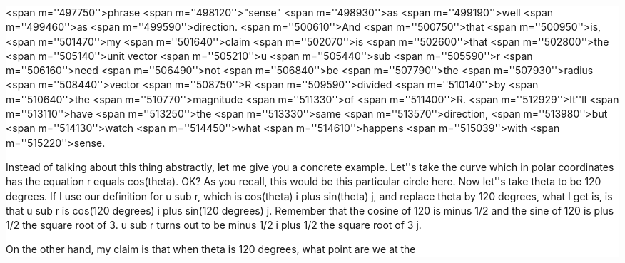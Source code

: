   <span m=''497750''>phrase</span> <span m=''498120''>"sense"</span> <span m=''498930''>as</span>
  <span m=''499190''>well</span> <span m=''499460''>as</span> <span m=''499590''>direction.</span>
  <span m=''500610''>And</span> <span m=''500750''>that</span> <span m=''500950''>is,</span>
  <span m=''501470''>my</span> <span m=''501640''>claim</span> <span m=''502070''>is</span>
  <span m=''502600''>that</span> <span m=''502800''>the</span> <span m=''505140''>unit
  vector</span> <span m=''505210''>u</span> <span m=''505440''>sub</span> <span m=''505590''>r</span>
  <span m=''506160''>need</span> <span m=''506490''>not</span> <span m=''506840''>be</span>
  <span m=''507790''>the</span> <span m=''507930''>radius</span> <span m=''508440''>vector</span>
  <span m=''508750''>R</span> <span m=''509590''>divided</span> <span m=''510140''>by</span>
  <span m=''510640''>the</span> <span m=''510770''>magnitude</span> <span m=''511330''>of</span>
  <span m=''511400''>R.</span> <span m=''512929''>It''ll</span> <span m=''513110''>have</span>
  <span m=''513250''>the</span> <span m=''513330''>same</span> <span m=''513570''>direction,</span>
  <span m=''513980''>but</span> <span m=''514130''>watch</span> <span m=''514450''>what</span>
  <span m=''514610''>happens</span> <span m=''515039''>with</span> <span m=''515220''>sense.</span>
  </p><p><span m=''516220''>Instead</span> <span m=''516370''>of</span> <span m=''516580''>talking</span>
  <span m=''516909''>about</span> <span m=''517110''>this</span> <span m=''517260''>thing</span>
  <span m=''517440''>abstractly,</span> <span m=''518409''>let</span> <span m=''518580''>me</span>
  <span m=''518700''>give</span> <span m=''518890''>you</span> <span m=''519020''>a</span>
  <span m=''519110''>concrete</span> <span m=''519570''>example.</span> <span m=''520460''>Let''s</span>
  <span m=''520730''>take</span> <span m=''520950''>the</span> <span m=''521059''>curve</span>
  <span m=''521610''>which</span> <span m=''521960''>in</span> <span m=''522090''>polar</span>
  <span m=''522419''>coordinates</span> <span m=''523309''>has</span> <span m=''523570''>the</span>
  <span m=''523740''>equation</span> <span m=''524270''>r</span> <span m=''524550''>equals</span>
  <span m=''525280''>cos(theta).</span> <span m=''526400''>OK?</span> <span m=''527540''>As</span>
  <span m=''527650''>you</span> <span m=''527820''>recall,</span> <span m=''528060''>this</span>
  <span m=''528200''>would</span> <span m=''528300''>be</span> <span m=''528780''>this</span>
  <span m=''528950''>particular</span> <span m=''529340''>circle</span> <span m=''529740''>here.</span>
  <span m=''530490''>Now</span> <span m=''530850''>let''s</span> <span m=''531090''>take</span>
  <span m=''531390''>theta</span> <span m=''531710''>to</span> <span m=''531810''>be</span>
  <span m=''531980''>120</span> <span m=''532580''>degrees.</span> <span m=''533490''>If</span>
  <span m=''533800''>I</span> <span m=''533950''>use</span> <span m=''534260''>our</span>
  <span m=''534460''>definition</span> <span m=''535040''>for</span> <span m=''535150''>u</span>
  <span m=''535450''>sub</span> <span m=''535590''>r,</span> <span m=''536000''>which</span>
  <span m=''536360''>is</span> <span m=''537060''>cos(theta)</span> <span m=''537350''>i</span>
  <span m=''537970''>plus</span> <span m=''538580''>sin(theta)</span> <span m=''538900''>j,</span>
  <span m=''539670''>and</span> <span m=''539910''>replace</span> <span m=''540390''>theta</span>
  <span m=''540700''>by</span> <span m=''540940''>120</span> <span m=''541640''>degrees,</span>
  <span m=''543060''>what</span> <span m=''543210''>I</span> <span m=''543320''>get</span>
  <span m=''543790''>is,</span> <span m=''543970''>is that</span> <span m=''544110''>u</span>
  <span m=''544360''>sub</span> <span m=''544420''>r is</span> <span m=''545390''>cos(120</span>
  <span m=''545860''>degrees)</span> <span m=''546270''>i</span> <span m=''546830''>plus</span>
  <span m=''547440''>sin(120</span> <span m=''547910''>degrees)</span> <span m=''548340''>j.</span>
  <span m=''549180''>Remember</span> <span m=''549540''>that</span> <span m=''549630''>the</span>
  <span m=''549720''>cosine</span> <span m=''550200''>of</span> <span m=''550300''>120</span>
  <span m=''550790''>is</span> <span m=''550940''>minus</span> <span m=''551380''>1/2</span>
  <span m=''552080''>and</span> <span m=''552250''>the</span> <span m=''552320''>sine</span>
  <span m=''552640''>of</span> <span m=''552750''>120</span> <span m=''553720''>is</span>
  <span m=''554050''>plus</span> <span m=''554670''>1/2</span> <span m=''555260''>the</span>
  <span m=''555350''>square</span> <span m=''555670''>root</span> <span m=''555780''>of</span>
  <span m=''555870''>3.</span> <span m=''556610''>u</span> <span m=''556920''>sub</span>
  <span m=''557080''>r</span> <span m=''557630''>turns</span> <span m=''557930''>out</span>
  <span m=''558130''>to</span> <span m=''558200''>be</span> <span m=''558720''>minus</span>
  <span m=''559220''>1/2 i</span> <span m=''560570''>plus</span> <span m=''561210''>1/2</span>
  <span m=''561800''>the</span> <span m=''561930''>square</span> <span m=''562290''>root</span>
  <span m=''562440''>of</span> <span m=''562540''>3 j.</span> </p><p><span m=''563890''>On</span>
  <span m=''564040''>the</span> <span m=''564180''>other</span> <span m=''564360''>hand,</span>
  <span m=''564630''>my</span> <span m=''564780''>claim</span> <span m=''565230''>is</span>
  <span m=''566260''>that</span> <span m=''566490''>when</span> <span m=''566730''>theta</span>
  <span m=''567080''>is</span> <span m=''567170''>120</span> <span m=''567830''>degrees,</span>
  <span m=''568490''>what</span> <span m=''568990''>point</span> <span m=''569340''>are</span>
  <span m=''569550''>we</span> <span m=''569940''>at</span> <span m=''570150''>the</span>